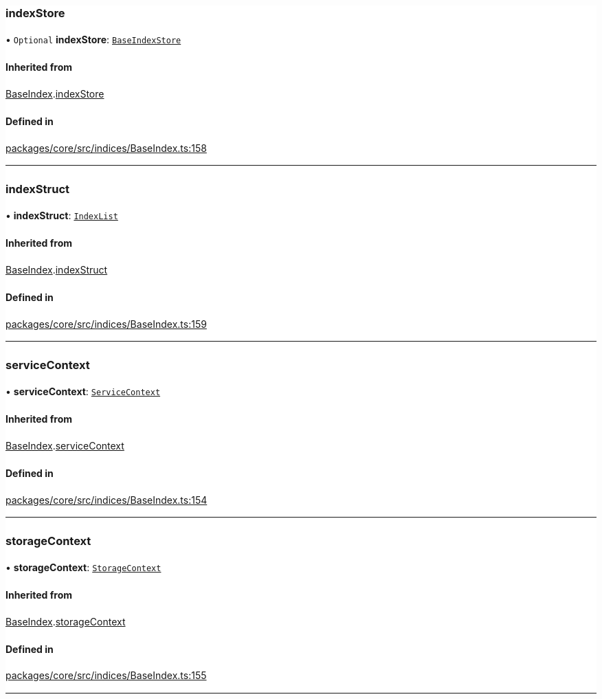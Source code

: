 
### indexStore

• `Optional` **indexStore**: [`BaseIndexStore`](BaseIndexStore.md)

#### Inherited from

[BaseIndex](BaseIndex.md).[indexStore](BaseIndex.md#indexstore)

#### Defined in

[packages/core/src/indices/BaseIndex.ts:158](https://github.com/run-llama/LlamaIndexTS/blob/f0be933/packages/core/src/indices/BaseIndex.ts#L158)

---

### indexStruct

• **indexStruct**: [`IndexList`](IndexList.md)

#### Inherited from

[BaseIndex](BaseIndex.md).[indexStruct](BaseIndex.md#indexstruct)

#### Defined in

[packages/core/src/indices/BaseIndex.ts:159](https://github.com/run-llama/LlamaIndexTS/blob/f0be933/packages/core/src/indices/BaseIndex.ts#L159)

---

### serviceContext

• **serviceContext**: [`ServiceContext`](../interfaces/ServiceContext.md)

#### Inherited from

[BaseIndex](BaseIndex.md).[serviceContext](BaseIndex.md#servicecontext)

#### Defined in

[packages/core/src/indices/BaseIndex.ts:154](https://github.com/run-llama/LlamaIndexTS/blob/f0be933/packages/core/src/indices/BaseIndex.ts#L154)

---

### storageContext

• **storageContext**: [`StorageContext`](../interfaces/StorageContext.md)

#### Inherited from

[BaseIndex](BaseIndex.md).[storageContext](BaseIndex.md#storagecontext)

#### Defined in

[packages/core/src/indices/BaseIndex.ts:155](https://github.com/run-llama/LlamaIndexTS/blob/f0be933/packages/core/src/indices/BaseIndex.ts#L155)

---